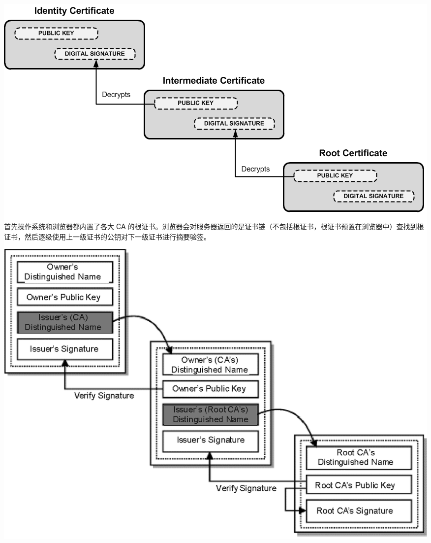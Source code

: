![图 6](./images/1648394387393.png)  

首先操作系统和浏览器都内置了各大 CA 的根证书。浏览器会对服务器返回的是证书链（不包括根证书，根证书预置在浏览器中）查找到根证书，然后逐级使用上一级证书的公钥对下一级证书进行摘要验签。

![图 7](./images/1648394415188.png)  
